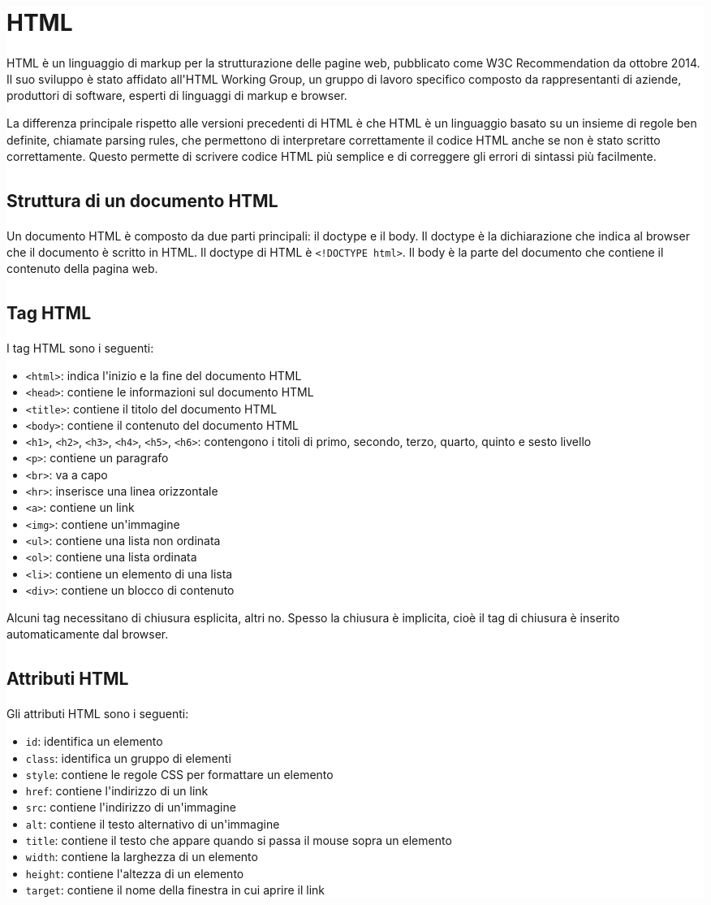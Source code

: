 # HTML

HTML è un linguaggio di markup per la strutturazione delle pagine web, pubblicato come W3C Recommendation da ottobre 2014. Il suo sviluppo è stato affidato all'HTML Working Group, un gruppo di lavoro specifico composto da rappresentanti di aziende, produttori di software, esperti di linguaggi di markup e browser.

La differenza principale rispetto alle versioni precedenti di HTML è che HTML è un linguaggio basato su un insieme di regole ben definite, chiamate parsing rules, che permettono di interpretare correttamente il codice HTML anche se non è stato scritto correttamente. Questo permette di scrivere codice HTML più semplice e di correggere gli errori di sintassi più facilmente.

## Struttura di un documento HTML

Un documento HTML è composto da due parti principali: il doctype e il body.
Il doctype è la dichiarazione che indica al browser che il documento è scritto in HTML. Il doctype di HTML è `<!DOCTYPE html>`.
Il body è la parte del documento che contiene il contenuto della pagina web.

## Tag HTML

I tag HTML sono i seguenti:

- `<html>`: indica l'inizio e la fine del documento HTML
- `<head>`: contiene le informazioni sul documento HTML
- `<title>`: contiene il titolo del documento HTML
- `<body>`: contiene il contenuto del documento HTML
- `<h1>`, `<h2>`, `<h3>`, `<h4>`, `<h5>`, `<h6>`: contengono i titoli di primo, secondo, terzo, quarto, quinto e sesto livello
- `<p>`: contiene un paragrafo
- `<br>`: va a capo
- `<hr>`: inserisce una linea orizzontale
- `<a>`: contiene un link
- `<img>`: contiene un'immagine
- `<ul>`: contiene una lista non ordinata
- `<ol>`: contiene una lista ordinata
- `<li>`: contiene un elemento di una lista
- `<div>`: contiene un blocco di contenuto

Alcuni tag necessitano di chiusura esplicita, altri no. Spesso la chiusura è implicita, cioè il tag di chiusura è inserito automaticamente dal browser.

## Attributi HTML

Gli attributi HTML sono i seguenti:

- `id`: identifica un elemento
- `class`: identifica un gruppo di elementi
- `style`: contiene le regole CSS per formattare un elemento
- `href`: contiene l'indirizzo di un link
- `src`: contiene l'indirizzo di un'immagine
- `alt`: contiene il testo alternativo di un'immagine
- `title`: contiene il testo che appare quando si passa il mouse sopra un elemento
- `width`: contiene la larghezza di un elemento
- `height`: contiene l'altezza di un elemento
- `target`: contiene il nome della finestra in cui aprire il link
